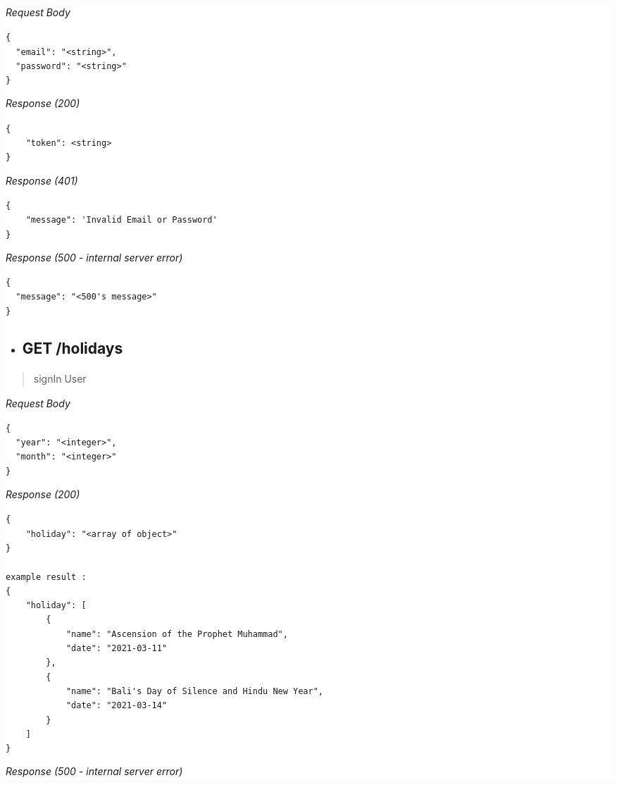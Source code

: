 _Request Body_

```
{
  "email": "<string>",
  "password": "<string>"
}
```
_Response (200)_

```
{
    "token": <string>
}
```
_Response (401)_

```
{
    "message": 'Invalid Email or Password'
}
```
_Response (500 - internal server error)_

```
{
  "message": "<500's message>"
}
```

- ## **GET /holidays**
> signIn User

_Request Body_

```
{
  "year": "<integer>",
  "month": "<integer>"
}
```
_Response (200)_

```
{
    "holiday": "<array of object>"
}

example result : 
{
    "holiday": [
        {
            "name": "Ascension of the Prophet Muhammad",
            "date": "2021-03-11"
        },
        {
            "name": "Bali's Day of Silence and Hindu New Year",
            "date": "2021-03-14"
        }
    ]
}
```
_Response (500 - internal server error)_
